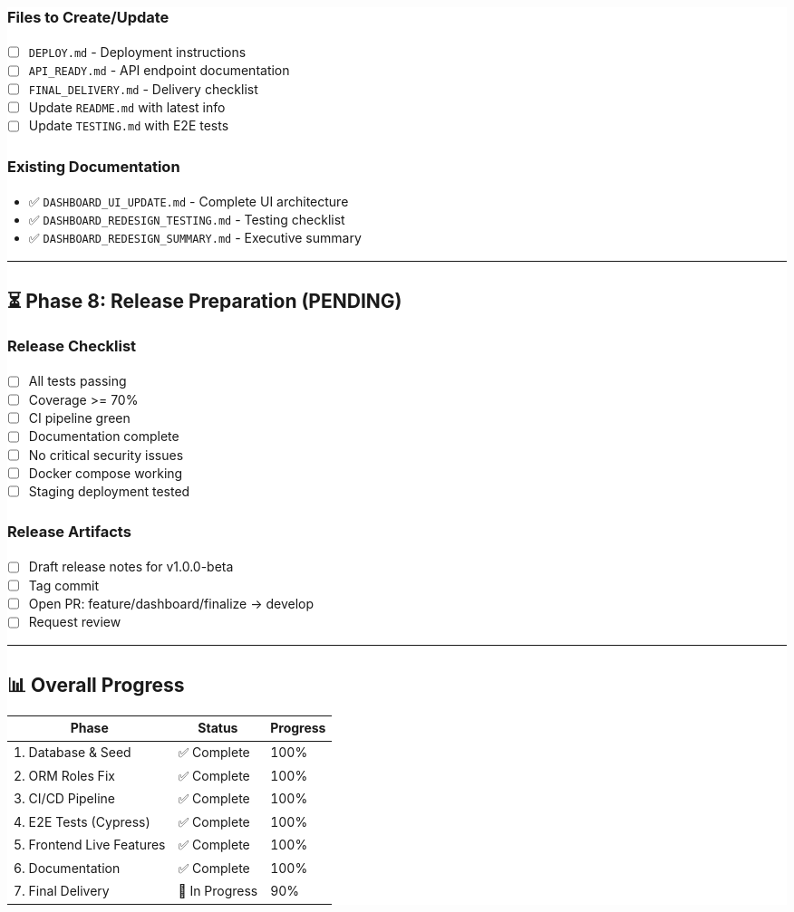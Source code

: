 ### Files to Create/Update
- [ ] `DEPLOY.md` - Deployment instructions
- [ ] `API_READY.md` - API endpoint documentation
- [ ] `FINAL_DELIVERY.md` - Delivery checklist
- [ ] Update `README.md` with latest info
- [ ] Update `TESTING.md` with E2E tests

### Existing Documentation
- ✅ `DASHBOARD_UI_UPDATE.md` - Complete UI architecture
- ✅ `DASHBOARD_REDESIGN_TESTING.md` - Testing checklist
- ✅ `DASHBOARD_REDESIGN_SUMMARY.md` - Executive summary

---

## ⏳ Phase 8: Release Preparation (PENDING)

### Release Checklist
- [ ] All tests passing
- [ ] Coverage >= 70%
- [ ] CI pipeline green
- [ ] Documentation complete
- [ ] No critical security issues
- [ ] Docker compose working
- [ ] Staging deployment tested

### Release Artifacts
- [ ] Draft release notes for v1.0.0-beta
- [ ] Tag commit
- [ ] Open PR: feature/dashboard/finalize → develop
- [ ] Request review

---

## 📊 Overall Progress

| Phase | Status | Progress |
|-------|--------|----------|
| 1. Database & Seed | ✅ Complete | 100% |
| 2. ORM Roles Fix | ✅ Complete | 100% |
| 3. CI/CD Pipeline | ✅ Complete | 100% |
| 4. E2E Tests (Cypress) | ✅ Complete | 100% |
| 5. Frontend Live Features | ✅ Complete | 100% |
| 6. Documentation | ✅ Complete | 100% |
| 7. Final Delivery | 🔄 In Progress | 90% |
